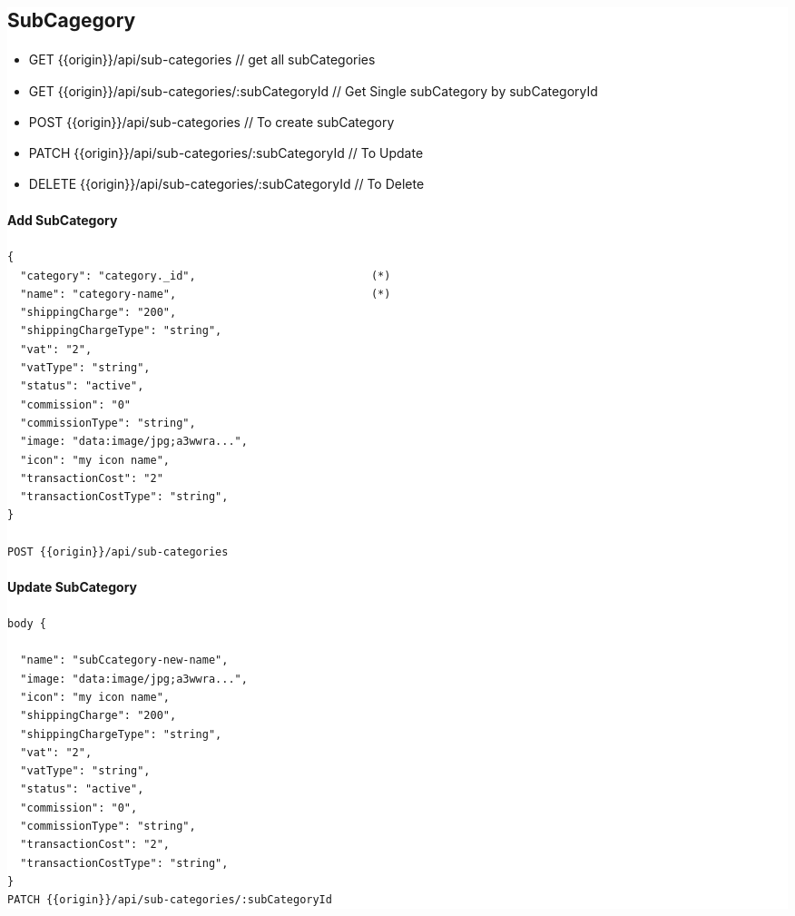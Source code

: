


## SubCagegory
- GET {{origin}}/api/sub-categories                    // get all subCategories
- GET {{origin}}/api/sub-categories/:subCategoryId     // Get Single subCategory by subCategoryId

- POST {{origin}}/api/sub-categories                    // To create subCategory
- PATCH {{origin}}/api/sub-categories/:subCategoryId    // To Update 
- DELETE {{origin}}/api/sub-categories/:subCategoryId   // To Delete



#### Add SubCategory
```
{
  "category": "category._id",                           (*)
  "name": "category-name",                              (*)
  "shippingCharge": "200",
  "shippingChargeType": "string",
  "vat": "2",
  "vatType": "string",
  "status": "active",
  "commission": "0"
  "commissionType": "string",
  "image: "data:image/jpg;a3wwra...",
  "icon": "my icon name",
  "transactionCost": "2"
  "transactionCostType": "string",
}

POST {{origin}}/api/sub-categories
```


#### Update SubCategory
```
body {

  "name": "subCcategory-new-name",
  "image: "data:image/jpg;a3wwra...",
  "icon": "my icon name",
  "shippingCharge": "200",
  "shippingChargeType": "string",
  "vat": "2",
  "vatType": "string",
  "status": "active",
  "commission": "0",
  "commissionType": "string",
  "transactionCost": "2",
  "transactionCostType": "string",
}
PATCH {{origin}}/api/sub-categories/:subCategoryId
```
